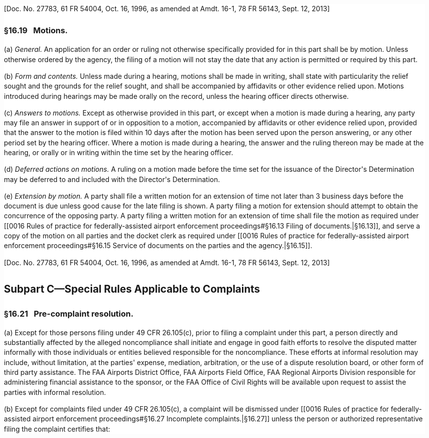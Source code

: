 \[Doc. No. 27783, 61 FR 54004, Oct. 16, 1996, as amended at Amdt. 16-1, 78 FR 56143, Sept. 12, 2013\]

### §16.19   Motions.

\(a\) *General.* An application for an order or ruling not otherwise specifically provided for in this part shall be by motion. Unless otherwise ordered by the agency, the filing of a motion will not stay the date that any action is permitted or required by this part.

\(b\) *Form and contents.* Unless made during a hearing, motions shall be made in writing, shall state with particularity the relief sought and the grounds for the relief sought, and shall be accompanied by affidavits or other evidence relied upon. Motions introduced during hearings may be made orally on the record, unless the hearing officer directs otherwise.

\(c\) *Answers to motions.* Except as otherwise provided in this part, or except when a motion is made during a hearing, any party may file an answer in support of or in opposition to a motion, accompanied by affidavits or other evidence relied upon, provided that the answer to the motion is filed within 10 days after the motion has been served upon the person answering, or any other period set by the hearing officer. Where a motion is made during a hearing, the answer and the ruling thereon may be made at the hearing, or orally or in writing within the time set by the hearing officer.

\(d\) *Deferred actions on motions.* A ruling on a motion made before the time set for the issuance of the Director's Determination may be deferred to and included with the Director's Determination.

\(e\) *Extension by motion.* A party shall file a written motion for an extension of time not later than 3 business days before the document is due unless good cause for the late filing is shown. A party filing a motion for extension should attempt to obtain the concurrence of the opposing party. A party filing a written motion for an extension of time shall file the motion as required under [[0016 Rules of practice for federally-assisted airport enforcement proceedings#§16.13   Filing of documents.|§16.13]], and serve a copy of the motion on all parties and the docket clerk as required under [[0016 Rules of practice for federally-assisted airport enforcement proceedings#§16.15   Service of documents on the parties and the agency.|§16.15]].

\[Doc. No. 27783, 61 FR 54004, Oct. 16, 1996, as amended at Amdt. 16-1, 78 FR 56143, Sept. 12, 2013\]

## Subpart C—Special Rules Applicable to Complaints

### §16.21   Pre-complaint resolution.

\(a\) Except for those persons filing under 49 CFR 26.105(c), prior to filing a complaint under this part, a person directly and substantially affected by the alleged noncompliance shall initiate and engage in good faith efforts to resolve the disputed matter informally with those individuals or entities believed responsible for the noncompliance. These efforts at informal resolution may include, without limitation, at the parties' expense, mediation, arbitration, or the use of a dispute resolution board, or other form of third party assistance. The FAA Airports District Office, FAA Airports Field Office, FAA Regional Airports Division responsible for administering financial assistance to the sponsor, or the FAA Office of Civil Rights will be available upon request to assist the parties with informal resolution.

\(b\) Except for complaints filed under 49 CFR 26.105(c), a complaint will be dismissed under [[0016 Rules of practice for federally-assisted airport enforcement proceedings#§16.27   Incomplete complaints.|§16.27]] unless the person or authorized representative filing the complaint certifies that:
